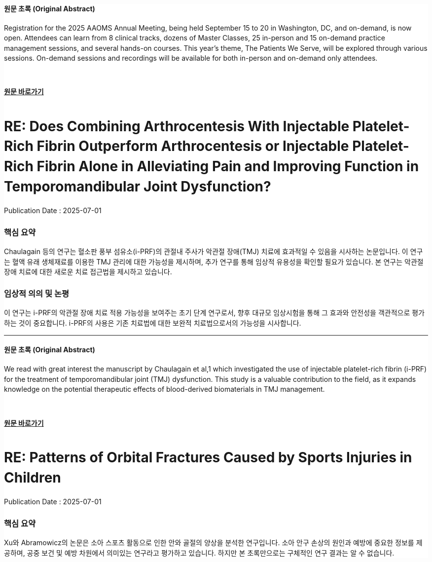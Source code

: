 #### 원문 초록 (Original Abstract)
Registration for the 2025 AAOMS Annual Meeting, being held September 15 to 20 in Washington, DC, and on-demand, is now open. Attendees can learn from 8 clinical tracks, dozens of Master Classes, 25 in-person and 15 on-demand practice management sessions, and several hands-on courses. This year’s theme, The Patients We Serve, will be explored through various sessions. On-demand sessions and recordings will be available for both in-person and on-demand only attendees.

<br>

**[원문 바로가기](https://www.joms.org/article/S0278-2391(25)00240-X/fulltext?rss=yes)**


# RE: Does Combining Arthrocentesis With Injectable Platelet-Rich Fibrin Outperform Arthrocentesis or Injectable Platelet-Rich Fibrin Alone in Alleviating Pain and Improving Function in Temporomandibular Joint Dysfunction?

Publication Date : 2025-07-01

### 핵심 요약

Chaulagain 등의 연구는 혈소판 풍부 섬유소(i-PRF)의 관절내 주사가 악관절 장애(TMJ) 치료에 효과적일 수 있음을 시사하는 논문입니다.  이 연구는 혈액 유래 생체재료를 이용한 TMJ 관리에 대한 가능성을 제시하며, 추가 연구를 통해 임상적 유용성을 확인할 필요가 있습니다.  본 연구는 악관절 장애 치료에 대한 새로운 치료 접근법을 제시하고 있습니다.


### 임상적 의의 및 논평

이 연구는 i-PRF의 악관절 장애 치료 적용 가능성을 보여주는 초기 단계 연구로서, 향후 대규모 임상시험을 통해 그 효과와 안전성을 객관적으로 평가하는 것이 중요합니다.  i-PRF의 사용은 기존 치료법에 대한 보완적 치료법으로서의 가능성을 시사합니다.


---

#### 원문 초록 (Original Abstract)
We read with great interest the manuscript by Chaulagain et al,1 which investigated the use of injectable platelet-rich fibrin (i-PRF) for the treatment of temporomandibular joint (TMJ) dysfunction. This study is a valuable contribution to the field, as it expands knowledge on the potential therapeutic effects of blood-derived biomaterials in TMJ management.

<br>

**[원문 바로가기](https://www.joms.org/article/S0278-2391(25)00191-0/fulltext?rss=yes)**


# RE: Patterns of Orbital Fractures Caused by Sports Injuries in Children

Publication Date : 2025-07-01

### 핵심 요약

Xu와 Abramowicz의 논문은 소아 스포츠 활동으로 인한 안와 골절의 양상을 분석한 연구입니다.  소아 안구 손상의 원인과 예방에 중요한 정보를 제공하며,  공중 보건 및 예방 차원에서 의미있는 연구라고 평가하고 있습니다.  하지만 본 초록만으로는 구체적인 연구 결과는 알 수 없습니다.
